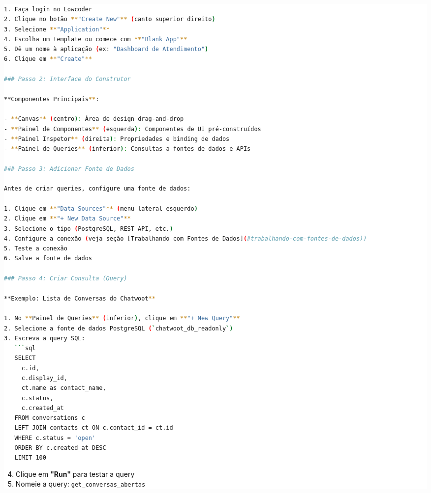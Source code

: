 ```bash
1. Faça login no Lowcoder
2. Clique no botão **"Create New"** (canto superior direito)
3. Selecione **"Application"**
4. Escolha um template ou comece com **"Blank App"**
5. Dê um nome à aplicação (ex: "Dashboard de Atendimento")
6. Clique em **"Create"**

### Passo 2: Interface do Construtor

**Componentes Principais**:

- **Canvas** (centro): Área de design drag-and-drop
- **Painel de Componentes** (esquerda): Componentes de UI pré-construídos
- **Painel Inspetor** (direita): Propriedades e binding de dados
- **Painel de Queries** (inferior): Consultas a fontes de dados e APIs

### Passo 3: Adicionar Fonte de Dados

Antes de criar queries, configure uma fonte de dados:

1. Clique em **"Data Sources"** (menu lateral esquerdo)
2. Clique em **"+ New Data Source"**
3. Selecione o tipo (PostgreSQL, REST API, etc.)
4. Configure a conexão (veja seção [Trabalhando com Fontes de Dados](#trabalhando-com-fontes-de-dados))
5. Teste a conexão
6. Salve a fonte de dados

### Passo 4: Criar Consulta (Query)

**Exemplo: Lista de Conversas do Chatwoot**

1. No **Painel de Queries** (inferior), clique em **"+ New Query"**
2. Selecione a fonte de dados PostgreSQL (`chatwoot_db_readonly`)
3. Escreva a query SQL:
   ```sql
   SELECT
     c.id,
     c.display_id,
     ct.name as contact_name,
     c.status,
     c.created_at
   FROM conversations c
   LEFT JOIN contacts ct ON c.contact_id = ct.id
   WHERE c.status = 'open'
   ORDER BY c.created_at DESC
   LIMIT 100
   ```
4. Clique em **"Run"** para testar a query
5. Nomeie a query: `get_conversas_abertas`
